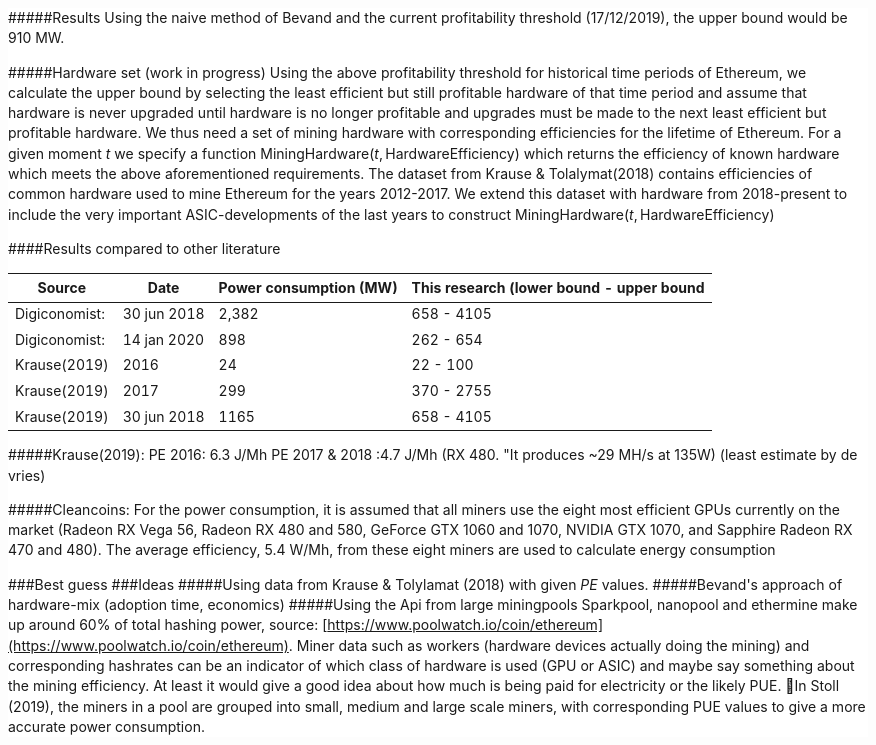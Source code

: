 


#####Results
Using the naive method of Bevand and the current profitability threshold (17/12/2019), the upper bound would be 910 MW.

#####Hardware set (work in progress)
Using the above profitability threshold for historical time periods of Ethereum, we calculate the upper bound by selecting the least efficient but still profitable hardware of that time period and assume that hardware is never upgraded until hardware is no longer profitable and upgrades must be made to the next least efficient but profitable hardware. 
We thus need a set of mining hardware with corresponding efficiencies for the lifetime of Ethereum. For a given moment $t$ we specify a function $\text{MiningHardware}(t, \text{HardwareEfficiency})$ which returns the efficiency of known hardware which meets the above aforementioned requirements. The dataset from Krause & Tolalymat(2018) contains efficiencies of common hardware used to mine Ethereum for the years 2012-2017. We extend this dataset with hardware from 2018-present to include the very important ASIC-developments of the last years to construct $\text{MiningHardware}(t, \text{HardwareEfficiency})$

####Results compared to other literature

|Source 				|Date			  |Power consumption (MW)| This research (lower bound - upper bound|
|-------------------|--------------|-----------------------|-----|
|Digiconomist:		|30 jun 2018	  |2,382       |658 - 4105    |
|Digiconomist:		|14 jan 2020	  |898         |262 - 654    |
|Krause(2019)			|2016			  |24          |22 - 100     |
|Krause(2019)       |2017	         |299	         | 370 - 2755   |
|Krause(2019)	       |30 jun 2018   |1165        | 658 - 4105 |


#####Krause(2019): 
PE 2016: 6.3 J/Mh
PE 2017 & 2018 :4.7 J/Mh  (RX 480. "It produces ~29 MH/s at 135W) (least estimate by de vries)

#####Cleancoins:
For the power consumption, it is assumed that all miners use the eight most efficient GPUs
currently on the market (Radeon RX Vega 56, Radeon RX 480 and 580, GeForce GTX 1060 and 1070, NVIDIA GTX 1070, and Sapphire Radeon RX 470 and 480). The average efficiency, 5.4 W/Mh, from these eight miners are used to calculate energy consumption


###Best guess
###Ideas
#####Using data from Krause & Tolylamat (2018) with given $PE$ values.
#####Bevand's approach of hardware-mix (adoption time, economics)
#####Using the Api from large miningpools 
Sparkpool, nanopool and ethermine make up around 60% of total hashing power, source: [https://www.poolwatch.io/coin/ethereum](https://www.poolwatch.io/coin/ethereum).
Miner data such as workers (hardware devices actually doing the mining) and corresponding hashrates can be an indicator of which class of hardware is used (GPU or ASIC) and maybe say something about the mining efficiency. At least it would give a good idea about how much is being paid for electricity or the likely PUE. In Stoll (2019), the miners in a pool are grouped into small, medium and large scale miners, with corresponding PUE values to give a more accurate power consumption.

